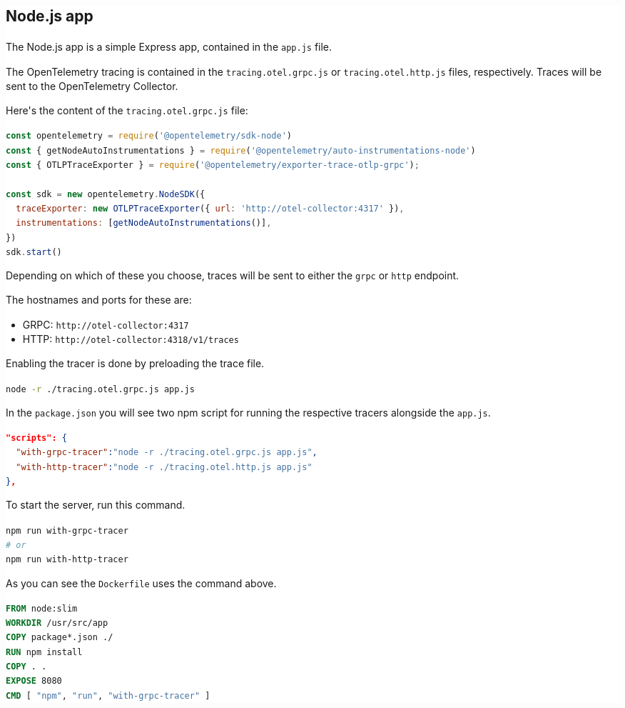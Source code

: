 ## Node.js app

The Node.js app is a simple Express app, contained in the `app.js` file.

The OpenTelemetry tracing is contained in the `tracing.otel.grpc.js` or `tracing.otel.http.js` files, respectively.
Traces will be sent to the OpenTelemetry Collector.

Here's the content of the `tracing.otel.grpc.js` file:

```js
const opentelemetry = require('@opentelemetry/sdk-node')
const { getNodeAutoInstrumentations } = require('@opentelemetry/auto-instrumentations-node')
const { OTLPTraceExporter } = require('@opentelemetry/exporter-trace-otlp-grpc');

const sdk = new opentelemetry.NodeSDK({
  traceExporter: new OTLPTraceExporter({ url: 'http://otel-collector:4317' }),
  instrumentations: [getNodeAutoInstrumentations()],
})
sdk.start()
```

Depending on which of these you choose, traces will be sent to either the `grpc` or `http` endpoint.

The hostnames and ports for these are:

- GRPC: `http://otel-collector:4317`
- HTTP: `http://otel-collector:4318/v1/traces`

Enabling the tracer is done by preloading the trace file.

```bash
node -r ./tracing.otel.grpc.js app.js
```

In the `package.json` you will see two npm script for running the respective tracers alongside the `app.js`.

```json
"scripts": {
  "with-grpc-tracer":"node -r ./tracing.otel.grpc.js app.js",
  "with-http-tracer":"node -r ./tracing.otel.http.js app.js"
},
```

To start the server, run this command.

```bash
npm run with-grpc-tracer
# or
npm run with-http-tracer
```

As you can see the `Dockerfile` uses the command above.

```Dockerfile
FROM node:slim
WORKDIR /usr/src/app
COPY package*.json ./
RUN npm install
COPY . .
EXPOSE 8080
CMD [ "npm", "run", "with-grpc-tracer" ]
```
